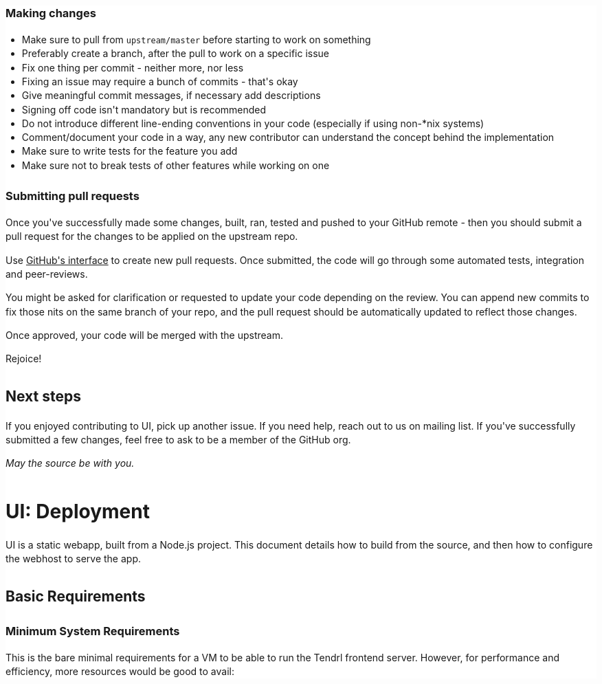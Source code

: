 ### Making changes ###

* Make sure to pull from `upstream/master` before starting to work on something
* Preferably create a branch, after the pull to work on a specific issue
* Fix one thing per commit - neither more, nor less
* Fixing an issue may require a bunch of commits - that's okay
* Give meaningful commit messages, if necessary add descriptions
* Signing off code isn't mandatory but is recommended
* Do not introduce different line-ending conventions in your code (especially
if using non-*nix systems)
* Comment/document your code in a way, any new contributor can understand the
concept behind the implementation
* Make sure to write tests for the feature you add
* Make sure not to break tests of other features while working on one

### Submitting pull requests ###

Once you've successfully made some changes, built, ran, tested and pushed to your GitHub remote - then you should submit a pull request for the changes to be applied on the upstream repo.

Use [GitHub's interface](https://help.github.com/articles/about-pull-requests/) to create new pull requests. Once submitted, the code will go through some automated tests, integration and peer-reviews.

You might be asked for clarification or requested to update your code depending on the review. You can append new commits to fix those nits on the same branch of your repo, and the pull request should be automatically updated to reflect those changes.

Once approved, your code will be merged with the upstream.

Rejoice!

## Next steps ##

If you enjoyed contributing to UI, pick up another issue. If you need help, reach out to us on mailing list. If you've successfully submitted a few changes, feel free to ask to be a member of the GitHub org.

_May the source be with you._



# UI: Deployment #

UI is a static webapp, built from a Node.js project. This document details how to build from the source, and then how to configure the webhost to serve the app.

## Basic Requirements ##

### Minimum System Requirements ###

This is the bare minimal requirements for a VM to be able to run the Tendrl frontend server. However, for performance and efficiency, more resources would be good to avail:
